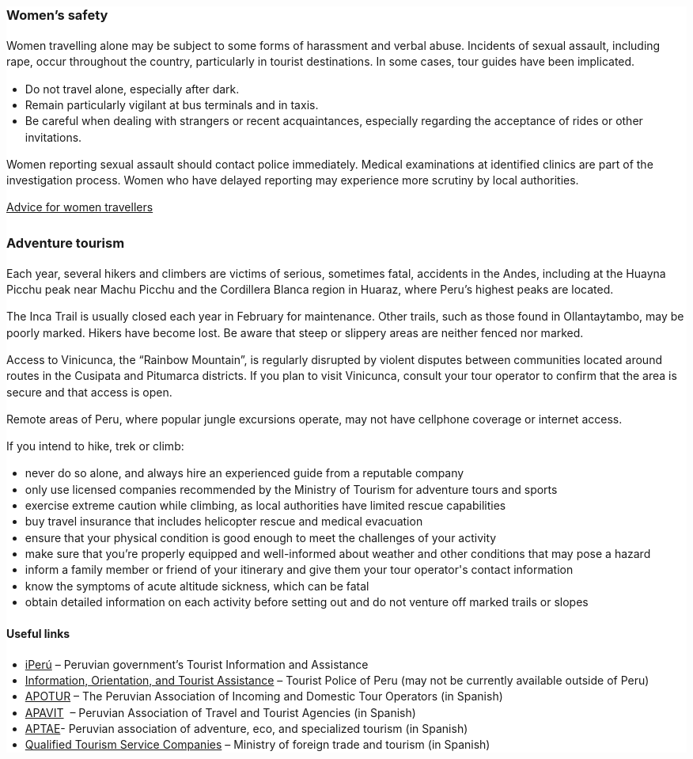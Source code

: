 ### Women’s safety

Women travelling alone may be subject to some forms of harassment and verbal abuse. Incidents of sexual assault, including rape, occur throughout the country, particularly in tourist destinations. In some cases, tour guides have been implicated.

* Do not travel alone, especially after dark.
* Remain particularly vigilant at bus terminals and in taxis.
* Be careful when dealing with strangers or recent acquaintances, especially regarding the acceptance of rides or other invitations.

Women reporting sexual assault should contact police immediately. Medical examinations at identified clinics are part of the investigation process. Women who have delayed reporting may experience more scrutiny by local authorities.

[Advice for women travellers](https://travel.gc.ca/travelling/health-safety/advice-for-women-travellers "Advice for women travellers")

### Adventure tourism

Each year, several hikers and climbers are victims of serious, sometimes fatal, accidents in the Andes, including at the Huayna Picchu peak near Machu Picchu and the Cordillera Blanca region in Huaraz, where Peru’s highest peaks are located.

The Inca Trail is usually closed each year in February for maintenance. Other trails, such as those found in Ollantaytambo, may be poorly marked. Hikers have become lost. Be aware that steep or slippery areas are neither fenced nor marked.

Access to Vinicunca, the “Rainbow Mountain”, is regularly disrupted by violent disputes between communities located around routes in the Cusipata and Pitumarca districts. If you plan to visit Vinicunca, consult your tour operator to confirm that the area is secure and that access is open.

Remote areas of Peru, where popular jungle excursions operate, may not have cellphone coverage or internet access.

If you intend to hike, trek or climb:

* never do so alone, and always hire an experienced guide from a reputable company
* only use licensed companies recommended by the Ministry of Tourism for adventure tours and sports
* exercise extreme caution while climbing, as local authorities have limited rescue capabilities
* buy travel insurance that includes helicopter rescue and medical evacuation
* ensure that your physical condition is good enough to meet the challenges of your activity
* make sure that you’re properly equipped and well-informed about weather and other conditions that may pose a hazard
* inform a family member or friend of your itinerary and give them your tour operator's contact information
* know the symptoms of acute altitude sickness, which can be fatal
* obtain detailed information on each activity before setting out and do not venture off marked trails or slopes

#### Useful links

* [iPerú](http://www.peru.travel/iperu.aspx)‎ – Peruvian government’s Tourist Information and Assistance‎
* [Information, Orientation, and Tourist Assistance](https://turismo.policia.gob.pe) – Tourist Police of Peru (may not be currently available outside of Peru)
* [APOTUR](http://apoturperu.org/) – The Peruvian Association of Incoming and Domestic Tour Operators (in Spanish)
* [APAVIT](http://www.apavitperu.org/)  – Peruvian Association of Travel and Tourist Agencies (in Spanish)
* [APTAE](http://www.aptae.pe/)- Peruvian association of adventure, eco, and specialized tourism (in Spanish)
* [Qualified Tourism Service Companies](http://consultasenlinea.mincetur.gob.pe/directoriodeserviciosturisticos/DirPrestadores/DirBusquedaPrincipal) – Ministry of foreign trade and tourism (in Spanish)
